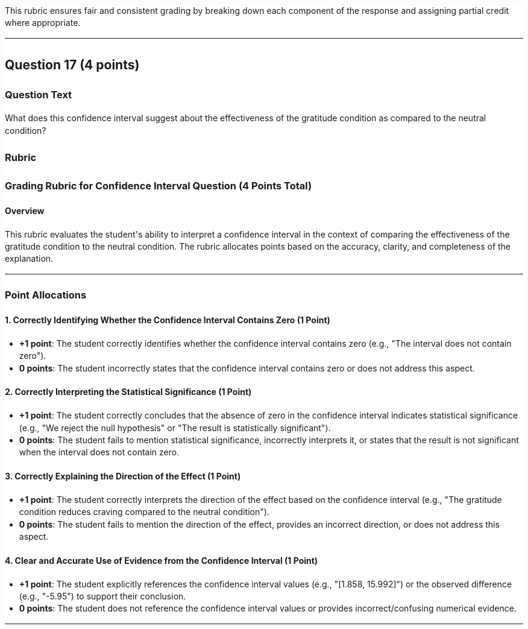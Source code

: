 
This rubric ensures fair and consistent grading by breaking down each component of the response and assigning partial credit where appropriate.

---

## Question 17 (4 points)

### Question Text

What does this confidence interval suggest about the effectiveness of the gratitude condition as compared to the neutral condition?

### Rubric

### Grading Rubric for Confidence Interval Question (4 Points Total)

#### **Overview**
This rubric evaluates the student's ability to interpret a confidence interval in the context of comparing the effectiveness of the gratitude condition to the neutral condition. The rubric allocates points based on the accuracy, clarity, and completeness of the explanation.

---

### **Point Allocations**

#### **1. Correctly Identifying Whether the Confidence Interval Contains Zero (1 Point)**
- **+1 point**: The student correctly identifies whether the confidence interval contains zero (e.g., "The interval does not contain zero").
- **0 points**: The student incorrectly states that the confidence interval contains zero or does not address this aspect.

#### **2. Correctly Interpreting the Statistical Significance (1 Point)**
- **+1 point**: The student correctly concludes that the absence of zero in the confidence interval indicates statistical significance (e.g., "We reject the null hypothesis" or "The result is statistically significant").
- **0 points**: The student fails to mention statistical significance, incorrectly interprets it, or states that the result is not significant when the interval does not contain zero.

#### **3. Correctly Explaining the Direction of the Effect (1 Point)**
- **+1 point**: The student correctly interprets the direction of the effect based on the confidence interval (e.g., "The gratitude condition reduces craving compared to the neutral condition").
- **0 points**: The student fails to mention the direction of the effect, provides an incorrect direction, or does not address this aspect.

#### **4. Clear and Accurate Use of Evidence from the Confidence Interval (1 Point)**
- **+1 point**: The student explicitly references the confidence interval values (e.g., "[1.858, 15.992]") or the observed difference (e.g., "-5.95") to support their conclusion.
- **0 points**: The student does not reference the confidence interval values or provides incorrect/confusing numerical evidence.

---